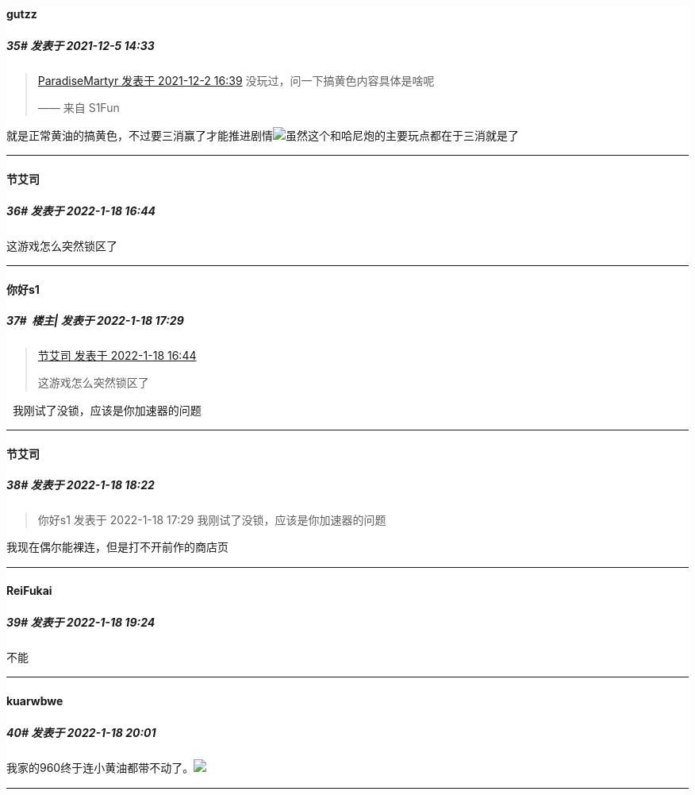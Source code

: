 ####  gutzz  
##### 35#       发表于 2021-12-5 14:33

<blockquote><a href="httphttps://bbs.saraba1st.com/2b/forum.php?mod=redirect&amp;goto=findpost&amp;pid=53784896&amp;ptid=2040465" target="_blank">ParadiseMartyr 发表于 2021-12-2 16:39</a>
没玩过，问一下搞黄色内容具体是啥呢

—— 来自 S1Fun</blockquote>
就是正常黄油的搞黄色，不过要三消赢了才能推进剧情<img src="https://static.saraba1st.com/image/smiley/face2017/018.png" referrerpolicy="no-referrer">虽然这个和哈尼炮的主要玩点都在于三消就是了

*****

####  节艾司  
##### 36#       发表于 2022-1-18 16:44

这游戏怎么突然锁区了

*****

####  你好s1  
##### 37#         楼主| 发表于 2022-1-18 17:29

<blockquote><a href="httphttps://bbs.saraba1st.com/2b/forum.php?mod=redirect&amp;goto=findpost&amp;pid=54337788&amp;ptid=2040465" target="_blank">节艾司 发表于 2022-1-18 16:44</a>

这游戏怎么突然锁区了</blockquote>

  我刚试了没锁，应该是你加速器的问题

*****

####  节艾司  
##### 38#       发表于 2022-1-18 18:22

<blockquote>你好s1 发表于 2022-1-18 17:29
我刚试了没锁，应该是你加速器的问题</blockquote>
我现在偶尔能裸连，但是打不开前作的商店页

*****

####  ReiFukai  
##### 39#       发表于 2022-1-18 19:24

不能

*****

####  kuarwbwe  
##### 40#       发表于 2022-1-18 20:01

我家的960终于连小黄油都带不动了。<img src="https://static.saraba1st.com/image/smiley/face2017/130.png" referrerpolicy="no-referrer">

*****
